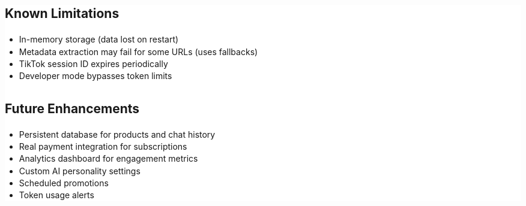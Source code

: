 ## Known Limitations
- In-memory storage (data lost on restart)
- Metadata extraction may fail for some URLs (uses fallbacks)
- TikTok session ID expires periodically
- Developer mode bypasses token limits

## Future Enhancements
- Persistent database for products and chat history
- Real payment integration for subscriptions
- Analytics dashboard for engagement metrics
- Custom AI personality settings
- Scheduled promotions
- Token usage alerts

